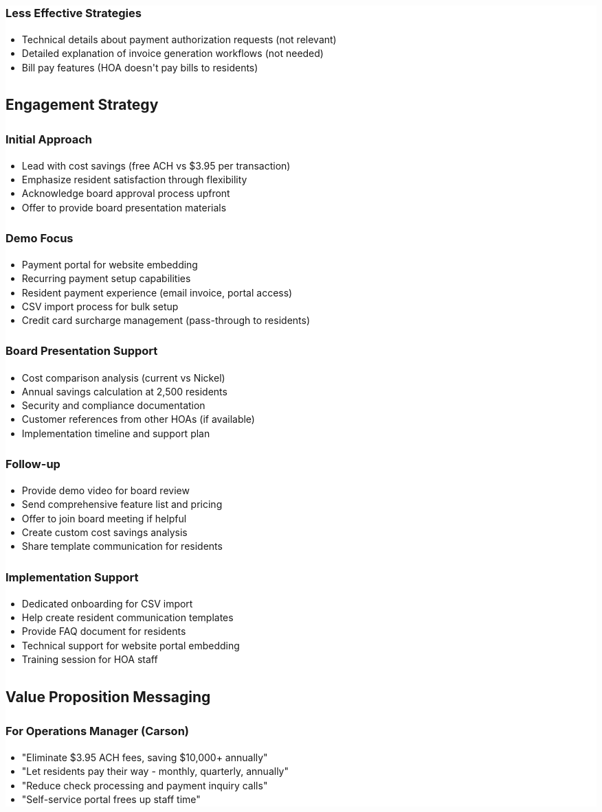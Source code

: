 ### Less Effective Strategies
- Technical details about payment authorization requests (not relevant)
- Detailed explanation of invoice generation workflows (not needed)
- Bill pay features (HOA doesn't pay bills to residents)

## Engagement Strategy

### Initial Approach
- Lead with cost savings (free ACH vs $3.95 per transaction)
- Emphasize resident satisfaction through flexibility
- Acknowledge board approval process upfront
- Offer to provide board presentation materials

### Demo Focus
- Payment portal for website embedding
- Recurring payment setup capabilities
- Resident payment experience (email invoice, portal access)
- CSV import process for bulk setup
- Credit card surcharge management (pass-through to residents)

### Board Presentation Support
- Cost comparison analysis (current vs Nickel)
- Annual savings calculation at 2,500 residents
- Security and compliance documentation
- Customer references from other HOAs (if available)
- Implementation timeline and support plan

### Follow-up
- Provide demo video for board review
- Send comprehensive feature list and pricing
- Offer to join board meeting if helpful
- Create custom cost savings analysis
- Share template communication for residents

### Implementation Support
- Dedicated onboarding for CSV import
- Help create resident communication templates
- Provide FAQ document for residents
- Technical support for website portal embedding
- Training session for HOA staff

## Value Proposition Messaging

### For Operations Manager (Carson)
- "Eliminate $3.95 ACH fees, saving $10,000+ annually"
- "Let residents pay their way - monthly, quarterly, annually"
- "Reduce check processing and payment inquiry calls"
- "Self-service portal frees up staff time"
